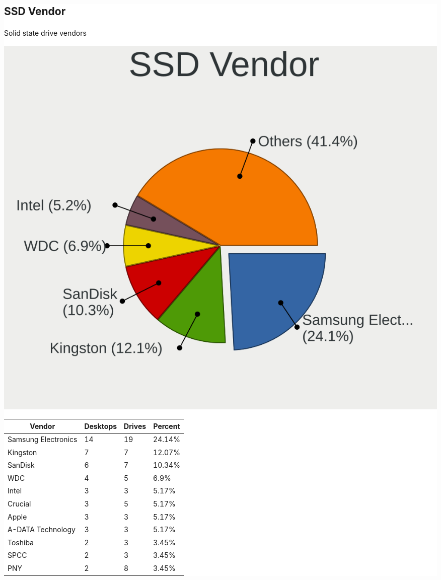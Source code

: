 SSD Vendor
----------

Solid state drive vendors

![SSD Vendor](./images/pie_chart_bsd/drive_ssd_vendor.svg)


| Vendor              | Desktops | Drives | Percent |
|---------------------|----------|--------|---------|
| Samsung Electronics | 14       | 19     | 24.14%  |
| Kingston            | 7        | 7      | 12.07%  |
| SanDisk             | 6        | 7      | 10.34%  |
| WDC                 | 4        | 5      | 6.9%    |
| Intel               | 3        | 3      | 5.17%   |
| Crucial             | 3        | 5      | 5.17%   |
| Apple               | 3        | 3      | 5.17%   |
| A-DATA Technology   | 3        | 3      | 5.17%   |
| Toshiba             | 2        | 3      | 3.45%   |
| SPCC                | 2        | 3      | 3.45%   |
| PNY                 | 2        | 8      | 3.45%   |